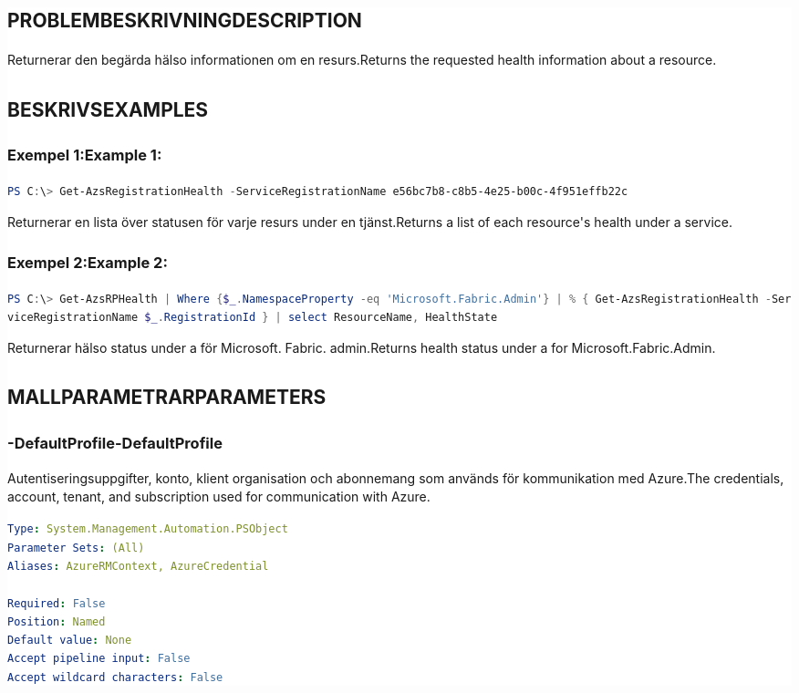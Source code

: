 ## <span data-ttu-id="9a30d-108">PROBLEMBESKRIVNING</span><span class="sxs-lookup"><span data-stu-id="9a30d-108">DESCRIPTION</span></span>
<span data-ttu-id="9a30d-109">Returnerar den begärda hälso informationen om en resurs.</span><span class="sxs-lookup"><span data-stu-id="9a30d-109">Returns the requested health information about a resource.</span></span>

## <span data-ttu-id="9a30d-110">BESKRIVS</span><span class="sxs-lookup"><span data-stu-id="9a30d-110">EXAMPLES</span></span>

### <span data-ttu-id="9a30d-111">Exempel 1:</span><span class="sxs-lookup"><span data-stu-id="9a30d-111">Example 1:</span></span>
```powershell
PS C:\> Get-AzsRegistrationHealth -ServiceRegistrationName e56bc7b8-c8b5-4e25-b00c-4f951effb22c
```

<span data-ttu-id="9a30d-112">Returnerar en lista över statusen för varje resurs under en tjänst.</span><span class="sxs-lookup"><span data-stu-id="9a30d-112">Returns a list of each resource's health under a service.</span></span>

### <span data-ttu-id="9a30d-113">Exempel 2:</span><span class="sxs-lookup"><span data-stu-id="9a30d-113">Example 2:</span></span>
```powershell
PS C:\> Get-AzsRPHealth | Where {$_.NamespaceProperty -eq 'Microsoft.Fabric.Admin'} | % { Get-AzsRegistrationHealth -ServiceRegistrationName $_.RegistrationId } | select ResourceName, HealthState
```

<span data-ttu-id="9a30d-114">Returnerar hälso status under a för Microsoft. Fabric. admin.</span><span class="sxs-lookup"><span data-stu-id="9a30d-114">Returns health status under a for Microsoft.Fabric.Admin.</span></span>

## <span data-ttu-id="9a30d-115">MALLPARAMETRAR</span><span class="sxs-lookup"><span data-stu-id="9a30d-115">PARAMETERS</span></span>

### <span data-ttu-id="9a30d-116">-DefaultProfile</span><span class="sxs-lookup"><span data-stu-id="9a30d-116">-DefaultProfile</span></span>
<span data-ttu-id="9a30d-117">Autentiseringsuppgifter, konto, klient organisation och abonnemang som används för kommunikation med Azure.</span><span class="sxs-lookup"><span data-stu-id="9a30d-117">The credentials, account, tenant, and subscription used for communication with Azure.</span></span>

```yaml
Type: System.Management.Automation.PSObject
Parameter Sets: (All)
Aliases: AzureRMContext, AzureCredential

Required: False
Position: Named
Default value: None
Accept pipeline input: False
Accept wildcard characters: False

```
